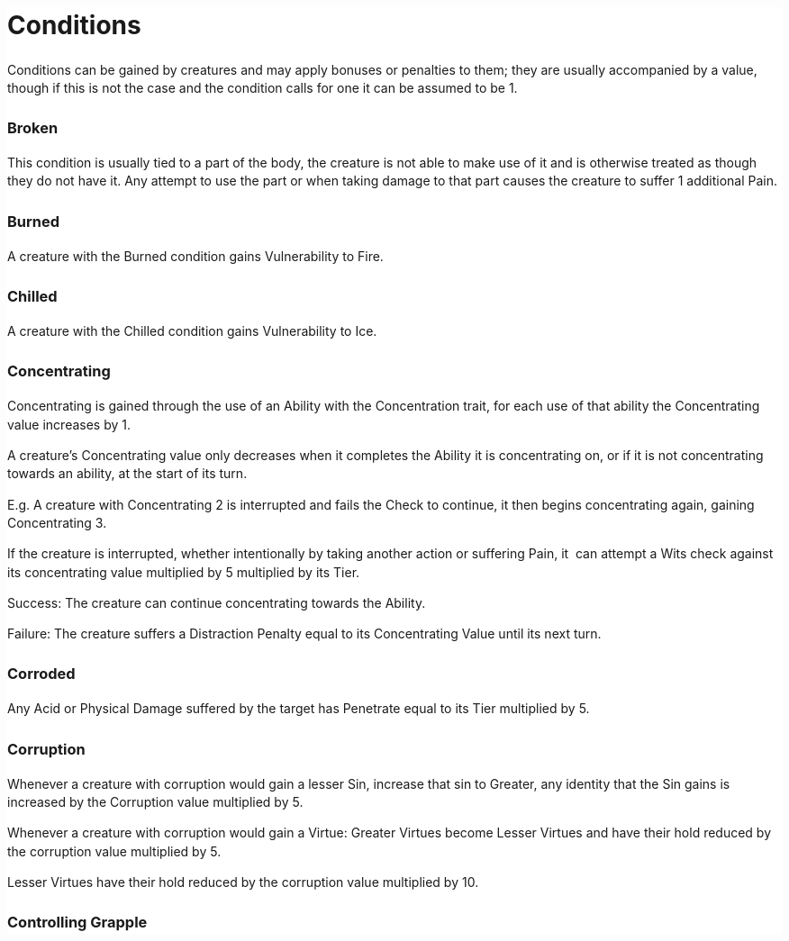 # Conditions

Conditions can be gained by creatures and may apply bonuses or penalties to them; they are usually accompanied by a value, though if this is not the case and the condition calls for one it can be assumed to be 1.

### Broken

This condition is usually tied to a part of the body, the creature is not able to make use of it and is otherwise treated as though they do not have it. Any attempt to use the part or when taking damage to that part causes the creature to suffer 1 additional Pain.

### Burned

A creature with the Burned condition gains Vulnerability to Fire.

### Chilled

A creature with the Chilled condition gains Vulnerability to Ice.

### Concentrating

Concentrating is gained through the use of an Ability with the Concentration trait, for each use of that ability the Concentrating value increases by 1.

A creature’s Concentrating value only decreases when it completes the Ability it is concentrating on, or if it is not concentrating towards an ability, at the start of its turn.

E.g. A creature with Concentrating 2 is interrupted and fails the Check to continue, it then begins concentrating again, gaining Concentrating 3.

If the creature is interrupted, whether intentionally by taking another action or suffering Pain, it  can attempt a Wits check against its concentrating value multiplied by 5 multiplied by its Tier.

Success: The creature can continue concentrating towards the Ability.

Failure: The creature suffers a Distraction Penalty equal to its Concentrating Value until its next turn.

### Corroded

Any Acid or Physical Damage suffered by the target has Penetrate equal to its Tier multiplied by 5.

### Corruption

Whenever a creature with corruption would gain a lesser Sin, increase that sin to Greater, any identity that the Sin gains is increased by the Corruption value multiplied by 5.

Whenever a creature with corruption would gain a Virtue: Greater Virtues become Lesser Virtues and have their hold reduced by the corruption value multiplied by 5.

Lesser Virtues have their hold reduced by the corruption value multiplied by 10.

### Controlling Grapple
